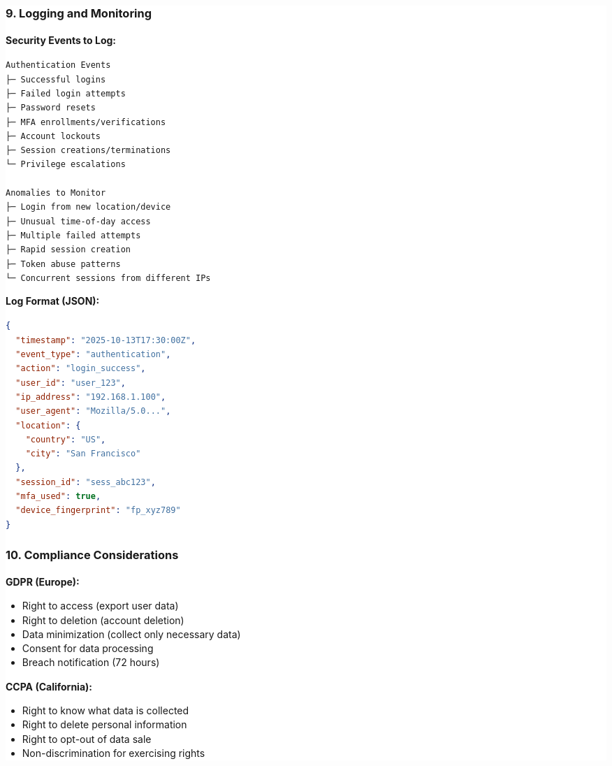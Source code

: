 ### 9. Logging and Monitoring

**Security Events to Log:**
```
Authentication Events
├─ Successful logins
├─ Failed login attempts
├─ Password resets
├─ MFA enrollments/verifications
├─ Account lockouts
├─ Session creations/terminations
└─ Privilege escalations

Anomalies to Monitor
├─ Login from new location/device
├─ Unusual time-of-day access
├─ Multiple failed attempts
├─ Rapid session creation
├─ Token abuse patterns
└─ Concurrent sessions from different IPs
```

**Log Format (JSON):**
```json
{
  "timestamp": "2025-10-13T17:30:00Z",
  "event_type": "authentication",
  "action": "login_success",
  "user_id": "user_123",
  "ip_address": "192.168.1.100",
  "user_agent": "Mozilla/5.0...",
  "location": {
    "country": "US",
    "city": "San Francisco"
  },
  "session_id": "sess_abc123",
  "mfa_used": true,
  "device_fingerprint": "fp_xyz789"
}
```

### 10. Compliance Considerations

**GDPR (Europe):**
- Right to access (export user data)
- Right to deletion (account deletion)
- Data minimization (collect only necessary data)
- Consent for data processing
- Breach notification (72 hours)

**CCPA (California):**
- Right to know what data is collected
- Right to delete personal information
- Right to opt-out of data sale
- Non-discrimination for exercising rights
